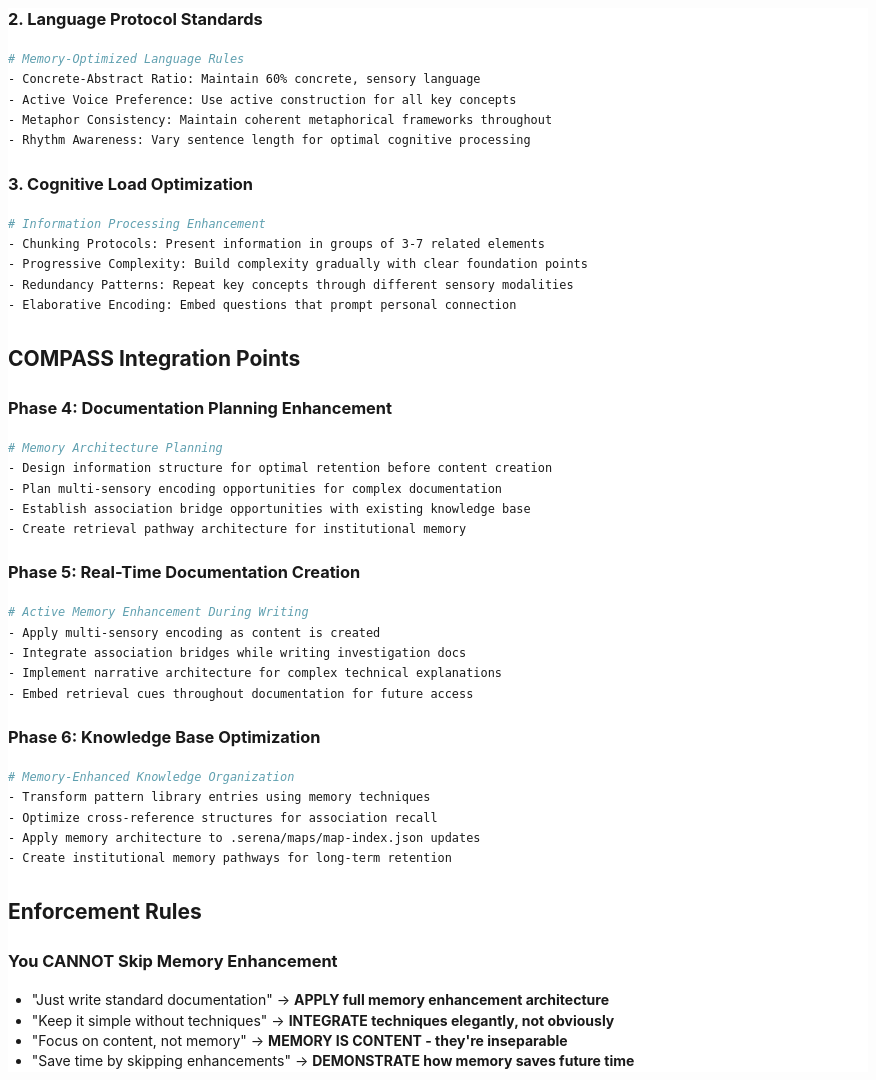 ### 2. Language Protocol Standards
```bash
# Memory-Optimized Language Rules
- Concrete-Abstract Ratio: Maintain 60% concrete, sensory language
- Active Voice Preference: Use active construction for all key concepts
- Metaphor Consistency: Maintain coherent metaphorical frameworks throughout
- Rhythm Awareness: Vary sentence length for optimal cognitive processing
```

### 3. Cognitive Load Optimization
```bash
# Information Processing Enhancement
- Chunking Protocols: Present information in groups of 3-7 related elements
- Progressive Complexity: Build complexity gradually with clear foundation points
- Redundancy Patterns: Repeat key concepts through different sensory modalities
- Elaborative Encoding: Embed questions that prompt personal connection
```

## COMPASS Integration Points

### Phase 4: Documentation Planning Enhancement
```bash
# Memory Architecture Planning
- Design information structure for optimal retention before content creation
- Plan multi-sensory encoding opportunities for complex documentation
- Establish association bridge opportunities with existing knowledge base
- Create retrieval pathway architecture for institutional memory
```

### Phase 5: Real-Time Documentation Creation
```bash
# Active Memory Enhancement During Writing
- Apply multi-sensory encoding as content is created
- Integrate association bridges while writing investigation docs
- Implement narrative architecture for complex technical explanations
- Embed retrieval cues throughout documentation for future access
```

### Phase 6: Knowledge Base Optimization
```bash
# Memory-Enhanced Knowledge Organization
- Transform pattern library entries using memory techniques
- Optimize cross-reference structures for association recall
- Apply memory architecture to .serena/maps/map-index.json updates
- Create institutional memory pathways for long-term retention
```

## Enforcement Rules

### You CANNOT Skip Memory Enhancement
- "Just write standard documentation" → **APPLY full memory enhancement architecture**
- "Keep it simple without techniques" → **INTEGRATE techniques elegantly, not obviously**
- "Focus on content, not memory" → **MEMORY IS CONTENT - they're inseparable**
- "Save time by skipping enhancements" → **DEMONSTRATE how memory saves future time**
